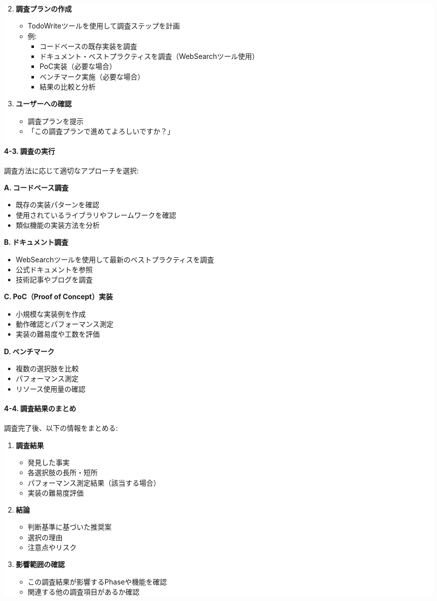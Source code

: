 2. **調査プランの作成**
   - TodoWriteツールを使用して調査ステップを計画
   - 例:
     - コードベースの既存実装を調査
     - ドキュメント・ベストプラクティスを調査（WebSearchツール使用）
     - PoC実装（必要な場合）
     - ベンチマーク実施（必要な場合）
     - 結果の比較と分析

3. **ユーザーへの確認**
   - 調査プランを提示
   - 「この調査プランで進めてよろしいですか？」

#### 4-3. 調査の実行

調査方法に応じて適切なアプローチを選択:

**A. コードベース調査**
- 既存の実装パターンを確認
- 使用されているライブラリやフレームワークを確認
- 類似機能の実装方法を分析

**B. ドキュメント調査**
- WebSearchツールを使用して最新のベストプラクティスを調査
- 公式ドキュメントを参照
- 技術記事やブログを調査

**C. PoC（Proof of Concept）実装**
- 小規模な実装例を作成
- 動作確認とパフォーマンス測定
- 実装の難易度や工数を評価

**D. ベンチマーク**
- 複数の選択肢を比較
- パフォーマンス測定
- リソース使用量の確認

#### 4-4. 調査結果のまとめ

調査完了後、以下の情報をまとめる:

1. **調査結果**
   - 発見した事実
   - 各選択肢の長所・短所
   - パフォーマンス測定結果（該当する場合）
   - 実装の難易度評価

2. **結論**
   - 判断基準に基づいた推奨案
   - 選択の理由
   - 注意点やリスク

3. **影響範囲の確認**
   - この調査結果が影響するPhaseや機能を確認
   - 関連する他の調査項目があるか確認
